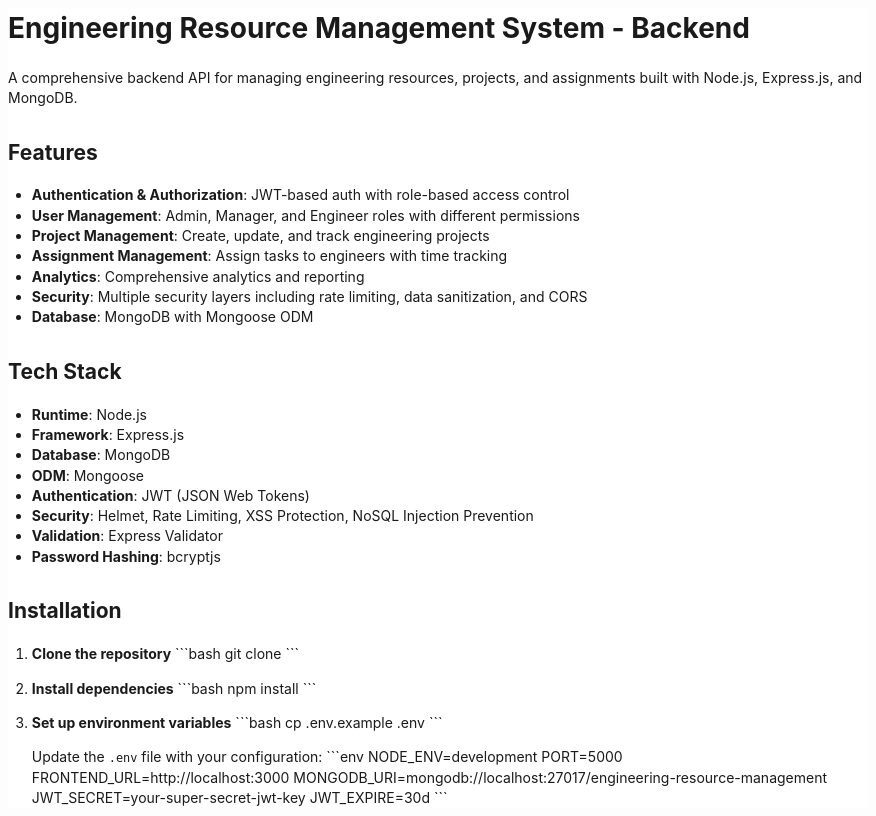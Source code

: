 # Engineering Resource Management System - Backend

A comprehensive backend API for managing engineering resources, projects, and assignments built with Node.js, Express.js, and MongoDB.

## Features

- **Authentication & Authorization**: JWT-based auth with role-based access control
- **User Management**: Admin, Manager, and Engineer roles with different permissions
- **Project Management**: Create, update, and track engineering projects
- **Assignment Management**: Assign tasks to engineers with time tracking
- **Analytics**: Comprehensive analytics and reporting
- **Security**: Multiple security layers including rate limiting, data sanitization, and CORS
- **Database**: MongoDB with Mongoose ODM

## Tech Stack

- **Runtime**: Node.js
- **Framework**: Express.js
- **Database**: MongoDB
- **ODM**: Mongoose
- **Authentication**: JWT (JSON Web Tokens)
- **Security**: Helmet, Rate Limiting, XSS Protection, NoSQL Injection Prevention
- **Validation**: Express Validator
- **Password Hashing**: bcryptjs

## Installation

1. **Clone the repository**
   \`\`\`bash
   git clone <repository-url>
   \`\`\`

2. **Install dependencies**
   \`\`\`bash
   npm install
   \`\`\`

3. **Set up environment variables**
   \`\`\`bash
   cp .env.example .env
   \`\`\`
   
   Update the `.env` file with your configuration:
   \`\`\`env
   NODE_ENV=development
   PORT=5000
   FRONTEND_URL=http://localhost:3000
   MONGODB_URI=mongodb://localhost:27017/engineering-resource-management
   JWT_SECRET=your-super-secret-jwt-key
   JWT_EXPIRE=30d
   \`\`\`
